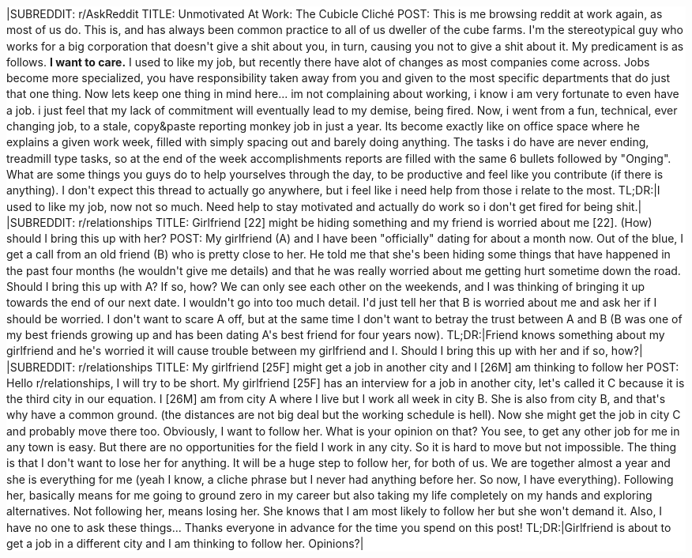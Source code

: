 |SUBREDDIT: r/AskReddit TITLE: Unmotivated At Work: The Cubicle Cliché POST: This is me browsing reddit at work again, as most of us do. This is, and has always been common practice to all of us dweller of the cube farms. I'm the stereotypical guy who works for a big corporation that doesn't give a shit about you, in turn, causing you not to give a shit about it. My predicament is as follows. **I want to care.** I used to like my job, but recently there have alot of changes as most companies come across. Jobs become more specialized, you have responsibility taken away from you and given to the most specific departments that do just that one thing. Now lets keep one thing in mind here... im not complaining about working, i know i am very fortunate to even have a job. i just feel that my lack of commitment will eventually lead to my demise, being fired. Now, i went from a fun, technical, ever changing job, to a stale, copy&paste reporting monkey job in just a year. Its become exactly like on office space where he explains a given work week, filled with simply spacing out and barely doing anything. The tasks i do have are never ending, treadmill type tasks, so at the end of the week accomplishments reports are filled with the same 6 bullets followed by "Onging". What are some things you guys do to help yourselves through the day, to be productive and feel like you contribute (if there is anything). I don't expect this thread to actually go anywhere, but i feel like i need help from those i relate to the most. TL;DR:|I used to like my job, now not so much. Need help to stay motivated and actually do work so i don't get fired for being shit.|
|SUBREDDIT: r/relationships TITLE: Girlfriend [22] might be hiding something and my friend is worried about me [22]. (How) should I bring this up with her? POST: My girlfriend (A) and I have been "officially" dating for about a month now. Out of the blue, I get a call from an old friend (B) who is pretty close to her. He told me that she's been hiding some things that have happened in the past four months (he wouldn't give me details) and that he was really worried about me getting hurt sometime down the road. Should I bring this up with A? If so, how? We can only see each other on the weekends, and I was thinking of bringing it up towards the end of our next date. I wouldn't go into too much detail. I'd just tell her that B is worried about me and ask her if I should be worried. I don't want to scare A off, but at the same time I don't want to betray the trust between A and B (B was one of my best friends growing up and has been dating A's best friend for four years now). TL;DR:|Friend knows something about my girlfriend and he's worried it will cause trouble between my girlfriend and I. Should I bring this up with her and if so, how?|
|SUBREDDIT: r/relationships TITLE: My girlfriend [25F] might get a job in another city and I [26M] am thinking to follow her POST: Hello r/relationships, I will try to be short. My girlfriend [25F] has an interview for a job in another city, let's called it C because it is the third city in our equation. I [26M] am from city A where I live but I work all week in city B. She is also from city B, and that's why have a common ground. (the distances are not big deal but the working schedule is hell). Now she might get the job in city C and probably move there too. Obviously, I want to follow her. What is your opinion on that? You see, to get any other job for me in any town is easy. But there are no opportunities for the field I work in any city. So it is hard to move but not impossible. The thing is that I don't want to lose her for anything. It will be a huge step to follow her, for both of us. We are together almost a year and she is everything for me (yeah I know, a cliche phrase but I never had anything before her. So now, I have everything). Following her, basically means for me going to ground zero in my career but also taking my life completely on my hands and exploring alternatives. Not following her, means losing her. She knows that I am most likely to follow her but she won't demand it. Also, I have no one to ask these things... Thanks everyone in advance for the time you spend on this post! TL;DR:|Girlfriend is about to get a job in a different city and I am thinking to follow her. Opinions?|
